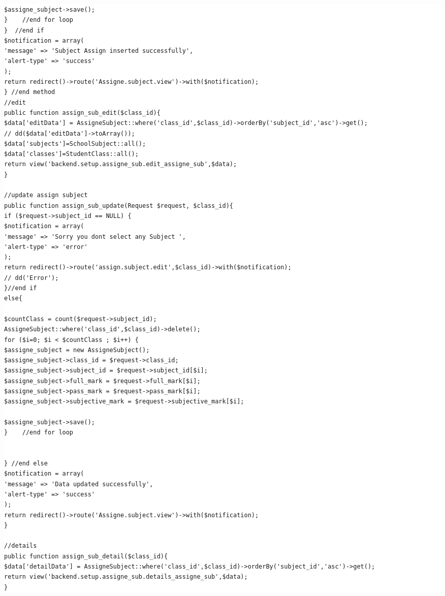 	$assigne_subject->save();
	}    //end for loop
	}  //end if 
	$notification = array(
	'message' => 'Subject Assign inserted successfully',
	'alert-type' => 'success'
	);
	return redirect()->route('Assigne.subject.view')->with($notification);
	} //end method 
	//edit 
	public function assign_sub_edit($class_id){
	$data['editData'] = AssigneSubject::where('class_id',$class_id)->orderBy('subject_id','asc')->get();
	// dd($data['editData']->toArray());
	$data['subjects']=SchoolSubject::all();
	$data['classes']=StudentClass::all();
	return view('backend.setup.assigne_sub.edit_assigne_sub',$data);
	}

	//update assign subject 
	public function assign_sub_update(Request $request, $class_id){
	if ($request->subject_id == NULL) {
	$notification = array(
	'message' => 'Sorry you dont select any Subject ',
	'alert-type' => 'error'
	);
	return redirect()->route('assign.subject.edit',$class_id)->with($notification);
	// dd('Error');
	}//end if 
	else{

	$countClass = count($request->subject_id);
	AssigneSubject::where('class_id',$class_id)->delete();
	for ($i=0; $i < $countClass ; $i++) { 
	$assigne_subject = new AssigneSubject();
	$assigne_subject->class_id = $request->class_id;
	$assigne_subject->subject_id = $request->subject_id[$i];
	$assigne_subject->full_mark = $request->full_mark[$i];
	$assigne_subject->pass_mark = $request->pass_mark[$i];
	$assigne_subject->subjective_mark = $request->subjective_mark[$i];

	$assigne_subject->save();
	}    //end for loop


	} //end else 
	$notification = array(
	'message' => 'Data updated successfully',
	'alert-type' => 'success'
	);
	return redirect()->route('Assigne.subject.view')->with($notification);
	}

	//details 
	public function assign_sub_detail($class_id){
	$data['detailData'] = AssigneSubject::where('class_id',$class_id)->orderBy('subject_id','asc')->get();
	return view('backend.setup.assigne_sub.details_assigne_sub',$data);
	}
	